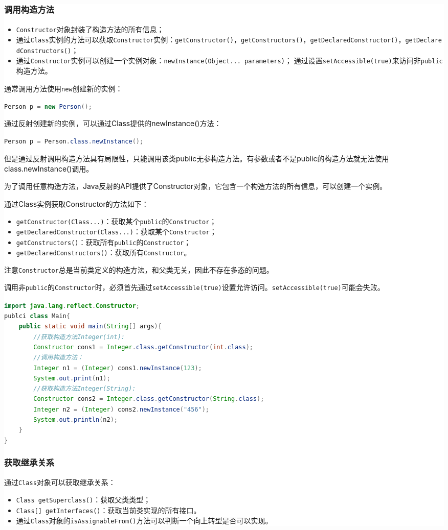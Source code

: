 ### 调用构造方法

- `Constructor`对象封装了构造方法的所有信息；
- 通过`Class`实例的方法可以获取`Constructor`实例：`getConstructor()`，`getConstructors()`，`getDeclaredConstructor()`，`getDeclaredConstructors()`；
- 通过`Constructor`实例可以创建一个实例对象：`newInstance(Object... parameters)`； 通过设置`setAccessible(true)`来访问非`public`构造方法。

通常调用方法使用`new`创建新的实例：

```java
Person p = new Person();
```

通过反射创建新的实例，可以通过Class提供的newInstance()方法：

```java
Person p = Person.class.newInstance();
```

但是通过反射调用构造方法具有局限性，只能调用该类public无参构造方法。有参数或者不是public的构造方法就无法使用class.newInstance()调用。

为了调用任意构造方法，Java反射的API提供了Constructor对象，它包含一个构造方法的所有信息，可以创建一个实例。

通过Class实例获取Constructor的方法如下：

- `getConstructor(Class...)`：获取某个`public`的`Constructor`；
- `getDeclaredConstructor(Class...)`：获取某个`Constructor`；
- `getConstructors()`：获取所有`public`的`Constructor`；
- `getDeclaredConstructors()`：获取所有`Constructor`。

注意`Constructor`总是当前类定义的构造方法，和父类无关，因此不存在多态的问题。

调用非`public`的`Constructor`时，必须首先通过`setAccessible(true)`设置允许访问。`setAccessible(true)`可能会失败。

```java
import java.lang.reflect.Constructor;
publci class Main{
    public static void main(String[] args){
        //获取构造方法Integer(int):
        Constructor cons1 = Integer.class.getConstructor(int.class);
        //调用构造方法：
        Integer n1 = (Integer) cons1.newInstance(123);
        System.out.print(n1);
        //获取构造方法Integer(String):
        Constructor cons2 = Integer.class.getConstructor(String.class);
        Integer n2 = (Integer) cons2.newInstance("456");
        System.out.println(n2);
    }
}

```

### 获取继承关系

通过`Class`对象可以获取继承关系：

- `Class getSuperclass()`：获取父类类型；
- `Class[] getInterfaces()`：获取当前类实现的所有接口。
- 通过`Class`对象的`isAssignableFrom()`方法可以判断一个向上转型是否可以实现。
